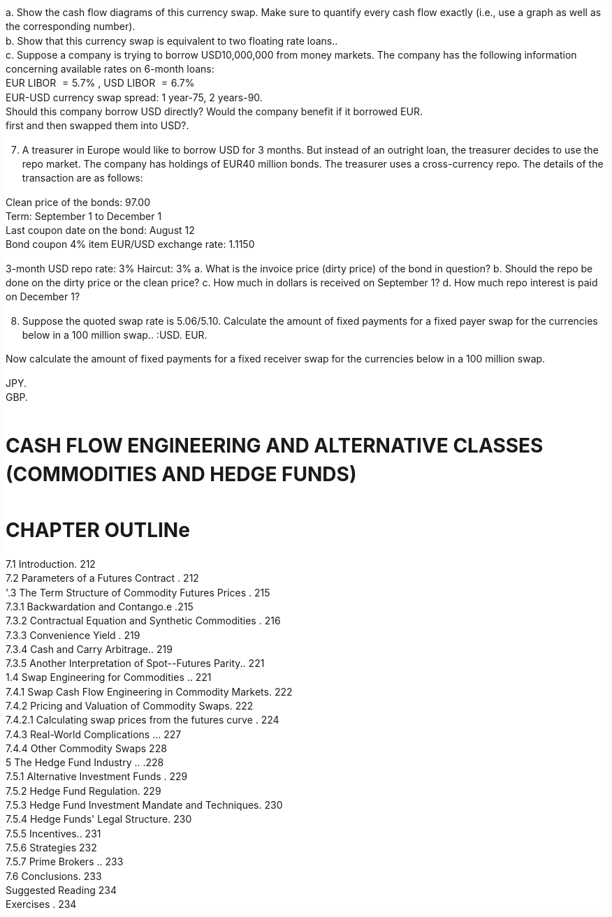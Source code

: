 a. Show the cash flow diagrams of this currency swap. Make sure to quantify every cash flow exactly (i.e., use a graph as well as the corresponding number).   
b. Show that this currency swap is equivalent to two floating rate loans..   
c. Suppose a company is trying to borrow USD10,000,000 from money markets. The company has the following information concerning available rates on 6-month loans:   
EUR LIBOR $=5.7\%$ , USD LIBOR $=6.7\%$   
EUR-USD currency swap spread: 1 year-75, 2 years-90.   
Should this company borrow USD directly? Would the company benefit if it borrowed EUR.   
first and then swapped them into USD?.  

7. A treasurer in Europe would like to borrow USD for 3 months. But instead of an outright loan, the treasurer decides to use the repo market. The company has holdings of EUR40 million bonds. The treasurer uses a cross-currency repo. The details of the transaction are as follows:  

Clean price of the bonds: 97.00   
Term: September 1 to December 1   
Last coupon date on the bond: August 12   
Bond coupon $4\%$ item EUR/USD exchange rate: 1.1150  

3-month USD repo rate: $3\%$ Haircut: $3\%$ a. What is the invoice price (dirty price) of the bond in question? b. Should the repo be done on the dirty price or the clean price? c. How much in dollars is received on September 1? d. How much repo interest is paid on December 1?  

8. Suppose the quoted swap rate is 5.06/5.10. Calculate the amount of fixed payments for a fixed payer swap for the currencies below in a 100 million swap.. :USD. EUR.  

Now calculate the amount of fixed payments for a fixed receiver swap for the currencies below in a 100 million swap.  

JPY.   
GBP.  

# CASH FLOW ENGINEERING AND ALTERNATIVE CLASSES (COMMODITIES AND HEDGE FUNDS)  

#  

# CHAPTER OUTLINe  

7.1 Introduction. 212   
7.2 Parameters of a Futures Contract . 212   
'.3 The Term Structure of Commodity Futures Prices . 215   
7.3.1 Backwardation and Contango.e .215   
7.3.2 Contractual Equation and Synthetic Commodities . 216   
7.3.3 Convenience Yield . 219   
7.3.4 Cash and Carry Arbitrage.. 219   
7.3.5 Another Interpretation of Spot--Futures Parity.. 221   
1.4 Swap Engineering for Commodities .. 221   
7.4.1 Swap Cash Flow Engineering in Commodity Markets. 222   
7.4.2 Pricing and Valuation of Commodity Swaps. 222   
7.4.2.1 Calculating swap prices from the futures curve . 224   
7.4.3 Real-World Complications ... 227   
7.4.4 Other Commodity Swaps 228   
5 The Hedge Fund Industry .. .228   
7.5.1 Alternative Investment Funds . 229   
7.5.2 Hedge Fund Regulation. 229   
7.5.3 Hedge Fund Investment Mandate and Techniques. 230   
7.5.4 Hedge Funds' Legal Structure. 230   
7.5.5 Incentives.. 231   
7.5.6 Strategies 232   
7.5.7 Prime Brokers .. 233   
7.6 Conclusions. 233   
Suggested Reading 234   
Exercises . 234  
